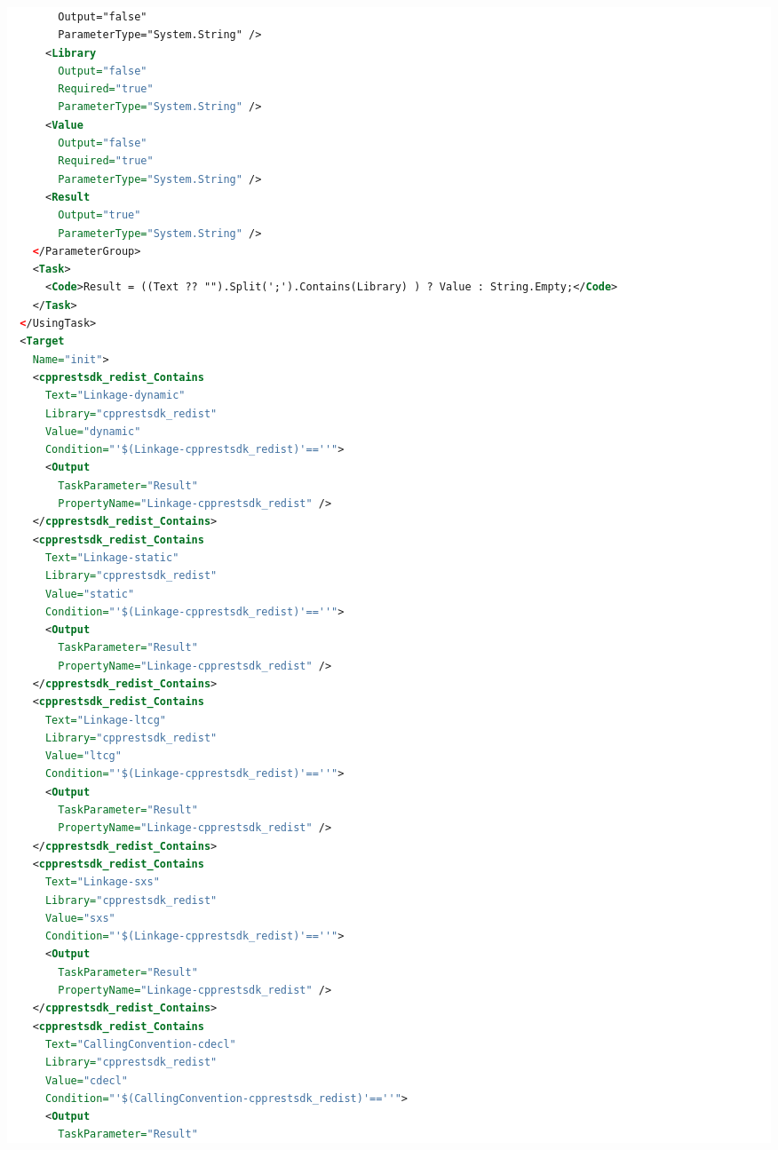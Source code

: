 ``` xml
        Output="false"
        ParameterType="System.String" />
      <Library
        Output="false"
        Required="true"
        ParameterType="System.String" />
      <Value
        Output="false"
        Required="true"
        ParameterType="System.String" />
      <Result
        Output="true"
        ParameterType="System.String" />
    </ParameterGroup>
    <Task>
      <Code>Result = ((Text ?? "").Split(';').Contains(Library) ) ? Value : String.Empty;</Code>
    </Task>
  </UsingTask>
  <Target
    Name="init">
    <cpprestsdk_redist_Contains
      Text="Linkage-dynamic"
      Library="cpprestsdk_redist"
      Value="dynamic"
      Condition="'$(Linkage-cpprestsdk_redist)'==''">
      <Output
        TaskParameter="Result"
        PropertyName="Linkage-cpprestsdk_redist" />
    </cpprestsdk_redist_Contains>
    <cpprestsdk_redist_Contains
      Text="Linkage-static"
      Library="cpprestsdk_redist"
      Value="static"
      Condition="'$(Linkage-cpprestsdk_redist)'==''">
      <Output
        TaskParameter="Result"
        PropertyName="Linkage-cpprestsdk_redist" />
    </cpprestsdk_redist_Contains>
    <cpprestsdk_redist_Contains
      Text="Linkage-ltcg"
      Library="cpprestsdk_redist"
      Value="ltcg"
      Condition="'$(Linkage-cpprestsdk_redist)'==''">
      <Output
        TaskParameter="Result"
        PropertyName="Linkage-cpprestsdk_redist" />
    </cpprestsdk_redist_Contains>
    <cpprestsdk_redist_Contains
      Text="Linkage-sxs"
      Library="cpprestsdk_redist"
      Value="sxs"
      Condition="'$(Linkage-cpprestsdk_redist)'==''">
      <Output
        TaskParameter="Result"
        PropertyName="Linkage-cpprestsdk_redist" />
    </cpprestsdk_redist_Contains>
    <cpprestsdk_redist_Contains
      Text="CallingConvention-cdecl"
      Library="cpprestsdk_redist"
      Value="cdecl"
      Condition="'$(CallingConvention-cpprestsdk_redist)'==''">
      <Output
        TaskParameter="Result"
```